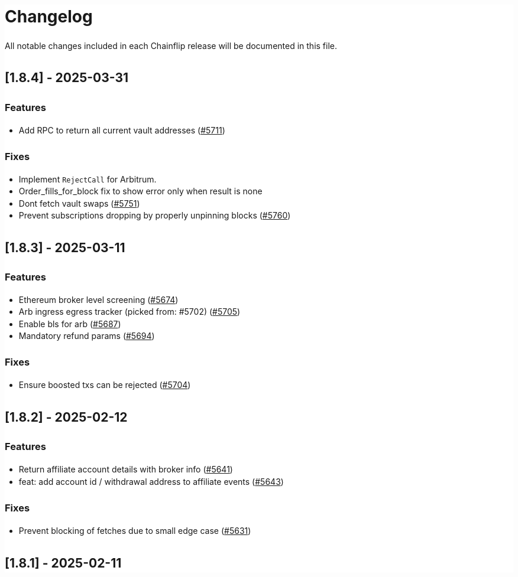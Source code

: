 # Changelog

All notable changes included in each Chainflip release will be documented in this file.

## [1.8.4] - 2025-03-31

### Features

- Add RPC to return all current vault addresses ([#5711](https://github.com/chainflip-io/chainflip-backend/issues/5711))

### Fixes

- Implement `RejectCall` for Arbitrum.
- Order_fills_for_block fix to show error only when result is none
- Dont fetch vault swaps ([#5751](https://github.com/chainflip-io/chainflip-backend/issues/5751))
- Prevent subscriptions dropping by properly unpinning blocks ([#5760](https://github.com/chainflip-io/chainflip-backend/issues/5760))

## [1.8.3] - 2025-03-11

### Features

- Ethereum broker level screening ([#5674](https://github.com/chainflip-io/chainflip-backend/issues/5674))
- Arb ingress egress tracker (picked from: #5702) ([#5705](https://github.com/chainflip-io/chainflip-backend/issues/5705))
- Enable bls for arb ([#5687](https://github.com/chainflip-io/chainflip-backend/issues/5687))
- Mandatory refund params  ([#5694](https://github.com/chainflip-io/chainflip-backend/issues/5694))

### Fixes

- Ensure boosted txs can be rejected ([#5704](https://github.com/chainflip-io/chainflip-backend/issues/5704))

## [1.8.2] - 2025-02-12

### Features

- Return affiliate account details with broker info ([#5641](https://github.com/chainflip-io/chainflip-backend/pull/5641))
- feat: add account id / withdrawal address to affiliate events ([#5643](https://github.com/chainflip-io/chainflip-backend/pull/5643))

### Fixes

- Prevent blocking of fetches due to small edge case ([#5631](https://github.com/chainflip-io/chainflip-backend/pull/5631))

## [1.8.1] - 2025-02-11

